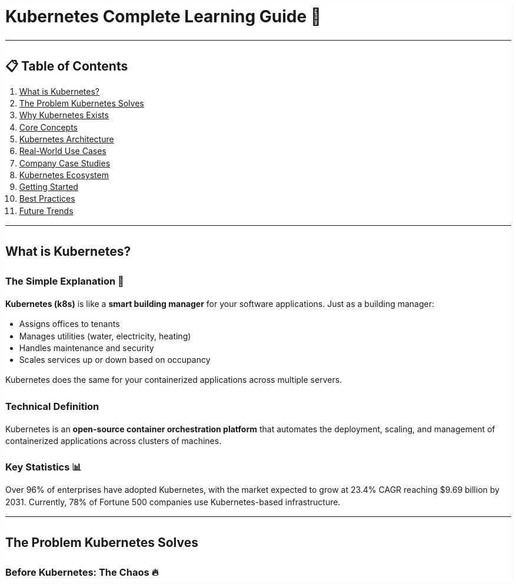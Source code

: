# Kubernetes Complete Learning Guide 🚀

---

## 📋 Table of Contents

1. [What is Kubernetes?](#what-is-kubernetes)
2. [The Problem Kubernetes Solves](#the-problem-kubernetes-solves)
3. [Why Kubernetes Exists](#why-kubernetes-exists)
4. [Core Concepts](#core-concepts)
5. [Kubernetes Architecture](#kubernetes-architecture)
6. [Real-World Use Cases](#real-world-use-cases)
7. [Company Case Studies](#company-case-studies)
8. [Kubernetes Ecosystem](#kubernetes-ecosystem)
9. [Getting Started](#getting-started)
10. [Best Practices](#best-practices)
11. [Future Trends](#future-trends)

---

## What is Kubernetes?

### The Simple Explanation 🎯

**Kubernetes (k8s)** is like a **smart building manager** for your software applications. Just as a building manager:
- Assigns offices to tenants
- Manages utilities (water, electricity, heating)
- Handles maintenance and security
- Scales services up or down based on occupancy

Kubernetes does the same for your containerized applications across multiple servers.

### Technical Definition

Kubernetes is an **open-source container orchestration platform** that automates the deployment, scaling, and management of containerized applications across clusters of machines.

### Key Statistics 📊

Over 96% of enterprises have adopted Kubernetes, with the market expected to grow at 23.4% CAGR reaching $9.69 billion by 2031. Currently, 78% of Fortune 500 companies use Kubernetes-based infrastructure.

---

## The Problem Kubernetes Solves

### Before Kubernetes: The Chaos 🔥
